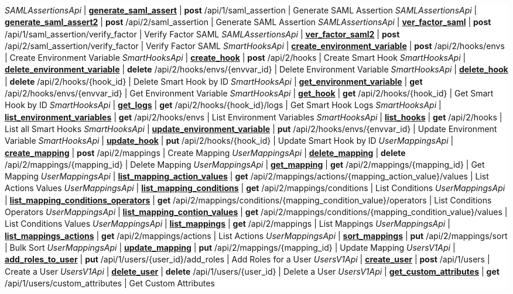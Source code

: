 *SAMLAssertionsApi* | [**generate_saml_assert**](docs/apis/tags/SAMLAssertionsApi.md#generate_saml_assert) | **post** /api/1/saml_assertion | Generate SAML Assertion
*SAMLAssertionsApi* | [**generate_saml_assert2**](docs/apis/tags/SAMLAssertionsApi.md#generate_saml_assert2) | **post** /api/2/saml_assertion | Generate SAML Assertion
*SAMLAssertionsApi* | [**ver_factor_saml**](docs/apis/tags/SAMLAssertionsApi.md#ver_factor_saml) | **post** /api/1/saml_assertion/verify_factor | Verify Factor SAML
*SAMLAssertionsApi* | [**ver_factor_saml2**](docs/apis/tags/SAMLAssertionsApi.md#ver_factor_saml2) | **post** /api/2/saml_assertion/verify_factor | Verify Factor SAML
*SmartHooksApi* | [**create_environment_variable**](docs/apis/tags/SmartHooksApi.md#create_environment_variable) | **post** /api/2/hooks/envs | Create Environment Variable
*SmartHooksApi* | [**create_hook**](docs/apis/tags/SmartHooksApi.md#create_hook) | **post** /api/2/hooks | Create Smart Hook
*SmartHooksApi* | [**delete_environment_variable**](docs/apis/tags/SmartHooksApi.md#delete_environment_variable) | **delete** /api/2/hooks/envs/{envvar_id} | Delete Environment Variable
*SmartHooksApi* | [**delete_hook**](docs/apis/tags/SmartHooksApi.md#delete_hook) | **delete** /api/2/hooks/{hook_id} | Delete Smart Hook by ID
*SmartHooksApi* | [**get_environment_variable**](docs/apis/tags/SmartHooksApi.md#get_environment_variable) | **get** /api/2/hooks/envs/{envvar_id} | Get Environment Variable
*SmartHooksApi* | [**get_hook**](docs/apis/tags/SmartHooksApi.md#get_hook) | **get** /api/2/hooks/{hook_id} | Get Smart Hook by ID
*SmartHooksApi* | [**get_logs**](docs/apis/tags/SmartHooksApi.md#get_logs) | **get** /api/2/hooks/{hook_id}/logs | Get Smart Hook Logs
*SmartHooksApi* | [**list_environment_variables**](docs/apis/tags/SmartHooksApi.md#list_environment_variables) | **get** /api/2/hooks/envs | List Environment Variables
*SmartHooksApi* | [**list_hooks**](docs/apis/tags/SmartHooksApi.md#list_hooks) | **get** /api/2/hooks | List all Smart Hooks
*SmartHooksApi* | [**update_environment_variable**](docs/apis/tags/SmartHooksApi.md#update_environment_variable) | **put** /api/2/hooks/envs/{envvar_id} | Update Environment Variable
*SmartHooksApi* | [**update_hook**](docs/apis/tags/SmartHooksApi.md#update_hook) | **put** /api/2/hooks/{hook_id} | Update Smart Hook by ID
*UserMappingsApi* | [**create_mapping**](docs/apis/tags/UserMappingsApi.md#create_mapping) | **post** /api/2/mappings | Create Mapping
*UserMappingsApi* | [**delete_mapping**](docs/apis/tags/UserMappingsApi.md#delete_mapping) | **delete** /api/2/mappings/{mapping_id} | Delete Mapping
*UserMappingsApi* | [**get_mapping**](docs/apis/tags/UserMappingsApi.md#get_mapping) | **get** /api/2/mappings/{mapping_id} | Get Mapping
*UserMappingsApi* | [**list_mapping_action_values**](docs/apis/tags/UserMappingsApi.md#list_mapping_action_values) | **get** /api/2/mappings/actions/{mapping_action_value}/values | List Actions Values
*UserMappingsApi* | [**list_mapping_conditions**](docs/apis/tags/UserMappingsApi.md#list_mapping_conditions) | **get** /api/2/mappings/conditions | List Conditions
*UserMappingsApi* | [**list_mapping_conditions_operators**](docs/apis/tags/UserMappingsApi.md#list_mapping_conditions_operators) | **get** /api/2/mappings/conditions/{mapping_condition_value}/operators | List Conditions Operators
*UserMappingsApi* | [**list_mapping_contion_values**](docs/apis/tags/UserMappingsApi.md#list_mapping_contion_values) | **get** /api/2/mappings/conditions/{mapping_condition_value}/values | List Conditions Values
*UserMappingsApi* | [**list_mappings**](docs/apis/tags/UserMappingsApi.md#list_mappings) | **get** /api/2/mappings | List Mappings
*UserMappingsApi* | [**list_mappings_actions**](docs/apis/tags/UserMappingsApi.md#list_mappings_actions) | **get** /api/2/mappings/actions | List Actions
*UserMappingsApi* | [**sort_mappings**](docs/apis/tags/UserMappingsApi.md#sort_mappings) | **put** /api/2/mappings/sort | Bulk Sort
*UserMappingsApi* | [**update_mapping**](docs/apis/tags/UserMappingsApi.md#update_mapping) | **put** /api/2/mappings/{mapping_id} | Update Mapping
*UsersV1Api* | [**add_roles_to_user**](docs/apis/tags/UsersV1Api.md#add_roles_to_user) | **put** /api/1/users/{user_id}/add_roles | Add Roles for a User
*UsersV1Api* | [**create_user**](docs/apis/tags/UsersV1Api.md#create_user) | **post** /api/1/users | Create a User
*UsersV1Api* | [**delete_user**](docs/apis/tags/UsersV1Api.md#delete_user) | **delete** /api/1/users/{user_id} | Delete a User
*UsersV1Api* | [**get_custom_attributes**](docs/apis/tags/UsersV1Api.md#get_custom_attributes) | **get** /api/1/users/custom_attributes | Get Custom Attributes